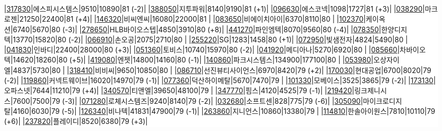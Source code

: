 |[317830](https://finance.daum.net/quotes/A317830)|에스피시스템스|9510|10890|81 (-2)|
|[388050](https://finance.daum.net/quotes/A388050)|지투파워|8140|9190|81 (+1)|
|[096630](https://finance.daum.net/quotes/A096630)|에스코넥|1098|1727|81 (+3)|
|[038290](https://finance.daum.net/quotes/A038290)|마크로젠|21250|22400|81 (+4)|
|[146320](https://finance.daum.net/quotes/A146320)|비씨엔씨|16080|22000|81 |
|[083650](https://finance.daum.net/quotes/A083650)|비에이치아이|6370|8110|80 |
|[102370](https://finance.daum.net/quotes/A102370)|케이옥션|6740|5670|80 (-3)|
|[278650](https://finance.daum.net/quotes/A278650)|HLB바이오스텝|4850|3910|80 (+8)|
|[441270](https://finance.daum.net/quotes/A441270)|파인엠텍|8070|9560|80 (-4)|
|[078350](https://finance.daum.net/quotes/A078350)|한양디지텍|13770|15820|80 (-2)|
|[066910](https://finance.daum.net/quotes/A066910)|손오공|2075|2710|80 |
|[255220](https://finance.daum.net/quotes/A255220)|SG|1283|1458|80 (+1)|
|[072950](https://finance.daum.net/quotes/A072950)|빛샘전자|4824|5490|80 |
|[041830](https://finance.daum.net/quotes/A041830)|인바디|22400|28000|80 (+3)|
|[051360](https://finance.daum.net/quotes/A051360)|토비스|10740|15970|80 (-2)|
|[041920](https://finance.daum.net/quotes/A041920)|메디아나|5270|6920|80 |
|[085660](https://finance.daum.net/quotes/A085660)|차바이오텍|14620|18260|80 (+5)|
|[419080](https://finance.daum.net/quotes/A419080)|엔젯|14800|14160|80 (-1)|
|[140860](https://finance.daum.net/quotes/A140860)|파크시스템스|134900|177100|80 |
|[053980](https://finance.daum.net/quotes/A053980)|오상자이엘|4837|5730|80 |
|[318410](https://finance.daum.net/quotes/A318410)|비비씨|9650|10850|80 |
|[086710](https://finance.daum.net/quotes/A086710)|선진뷰티사이언스|6970|8420|79 (+2)|
|[170030](https://finance.daum.net/quotes/A170030)|현대공업|6700|8020|79 (-2)|
|[119860](https://finance.daum.net/quotes/A119860)|커넥트웨이브|16020|14970|79 (-1)|
|[077360](https://finance.daum.net/quotes/A077360)|덕산하이메탈|5670|7470|79 |
|[101330](https://finance.daum.net/quotes/A101330)|모베이스|3525|3865|79 (-2)|
|[173130](https://finance.daum.net/quotes/A173130)|오파스넷|7644|11210|79 (+4)|
|[340570](https://finance.daum.net/quotes/A340570)|티앤엘|39650|48100|79 |
|[347770](https://finance.daum.net/quotes/A347770)|핌스|4120|4525|79 (-1)|
|[219420](https://finance.daum.net/quotes/A219420)|링크제니시스|7600|7500|79 (-3)|
|[071280](https://finance.daum.net/quotes/A071280)|로체시스템즈|9240|8140|79 (-2)|
|[032680](https://finance.daum.net/quotes/A032680)|소프트센|828|775|79 (-6)|
|[305090](https://finance.daum.net/quotes/A305090)|마이크로디지탈|4160|6030|79 (-5)|
|[126340](https://finance.daum.net/quotes/A126340)|비나텍|41831|47900|79 (-1)|
|[263860](https://finance.daum.net/quotes/A263860)|지니언스|10860|13380|79 |
|[114810](https://finance.daum.net/quotes/A114810)|한솔아이원스|7810|10110|79 (+6)|
|[237820](https://finance.daum.net/quotes/A237820)|플레이디|8520|6380|79 (+3)|